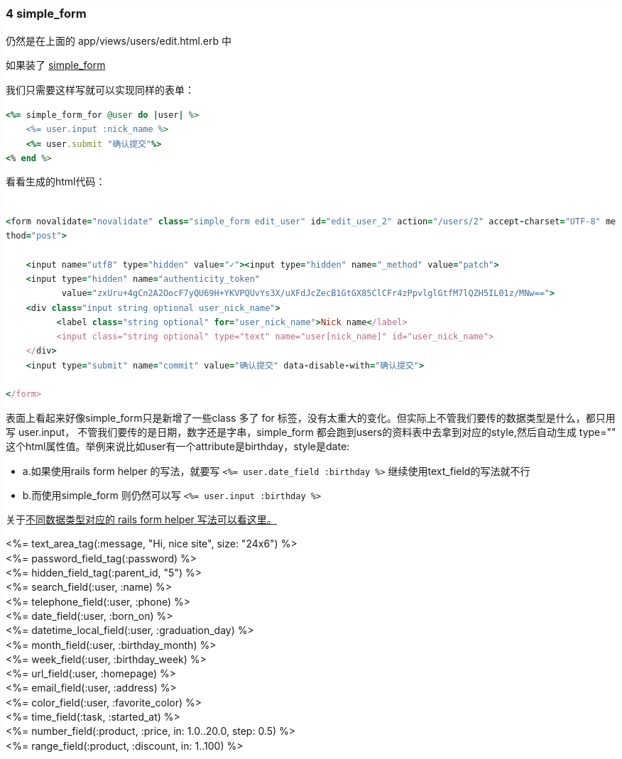 

### 4 simple_form

仍然是在上面的 app/views/users/edit.html.erb 中

如果装了 [simple_form](https://github.com/plataformatec/simple_form)

我们只需要这样写就可以实现同样的表单：

```ruby
<%= simple_form_for @user do |user| %>
    <%= user.input :nick_name %>
    <%= user.submit "确认提交"%>
<% end %>
```

看看生成的html代码：

```ruby

<form novalidate="novalidate" class="simple_form edit_user" id="edit_user_2" action="/users/2" accept-charset="UTF-8" method="post">

    <input name="utf8" type="hidden" value="✓"><input type="hidden" name="_method" value="patch">
    <input type="hidden" name="authenticity_token"
           value="zxUru+4gCn2A2OocF7yQU69H+YKVPQUvYs3X/uXFdJcZecB1GtGX85ClCFr4zPpvlglGtfM7lQZH5IL01z/MNw==">
    <div class="input string optional user_nick_name">
          <label class="string optional" for="user_nick_name">Nick name</label>
          <input class="string optional" type="text" name="user[nick_name]" id="user_nick_name">
    </div>
    <input type="submit" name="commit" value="确认提交" data-disable-with="确认提交">

</form>

```

表面上看起来好像simple_form只是新增了一些class 多了 for 标签，没有太重大的变化。但实际上不管我们要传的数据类型是什么，都只用写 user.input， 不管我们要传的是日期，数字还是字串，simple_form 都会跑到users的资料表中去拿到对应的style,然后自动生成 type="" 这个html属性值。举例来说比如user有一个attribute是birthday，style是date:

- a.如果使用rails form helper 的写法，就要写 `<%= user.date_field :birthday %>` 继续使用text_field的写法就不行

- b.而使用simple_form 则仍然可以写 `<%= user.input :birthday %>`

关于[不同数据类型对应的 rails form helper 写法可以看这里。](http://guides.rubyonrails.org/form_helpers.html#other-helpers-of-interest)


<%= text_area_tag(:message, "Hi, nice site", size: "24x6") %><br>
<%= password_field_tag(:password) %><br>
<%= hidden_field_tag(:parent_id, "5") %><br>
<%= search_field(:user, :name) %><br>
<%= telephone_field(:user, :phone) %><br>
<%= date_field(:user, :born_on) %><br>
<%= datetime_local_field(:user, :graduation_day) %><br>
<%= month_field(:user, :birthday_month) %><br>
<%= week_field(:user, :birthday_week) %><br>
<%= url_field(:user, :homepage) %><br>
<%= email_field(:user, :address) %><br>
<%= color_field(:user, :favorite_color) %><br>
<%= time_field(:task, :started_at) %><br>
<%= number_field(:product, :price, in: 1.0..20.0, step: 0.5) %><br>
<%= range_field(:product, :discount, in: 1..100) %><br>
